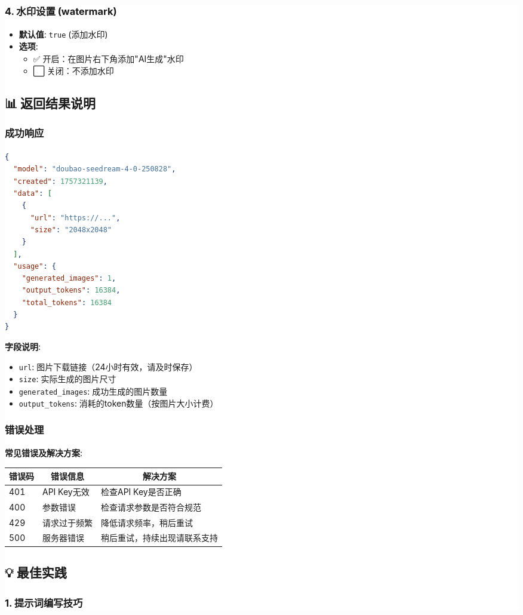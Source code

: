 ### 4. 水印设置 (watermark)

- **默认值**: `true` (添加水印)
- **选项**:
  - ✅ 开启：在图片右下角添加"AI生成"水印
  - ⬜ 关闭：不添加水印

## 📊 返回结果说明

### 成功响应

```json
{
  "model": "doubao-seedream-4-0-250828",
  "created": 1757321139,
  "data": [
    {
      "url": "https://...",
      "size": "2048x2048"
    }
  ],
  "usage": {
    "generated_images": 1,
    "output_tokens": 16384,
    "total_tokens": 16384
  }
}
```

**字段说明**:
- `url`: 图片下载链接（24小时有效，请及时保存）
- `size`: 实际生成的图片尺寸
- `generated_images`: 成功生成的图片数量
- `output_tokens`: 消耗的token数量（按图片大小计费）

### 错误处理

**常见错误及解决方案**:

| 错误码 | 错误信息 | 解决方案 |
|--------|---------|---------|
| 401 | API Key无效 | 检查API Key是否正确 |
| 400 | 参数错误 | 检查请求参数是否符合规范 |
| 429 | 请求过于频繁 | 降低请求频率，稍后重试 |
| 500 | 服务器错误 | 稍后重试，持续出现请联系支持 |

## 💡 最佳实践

### 1. 提示词编写技巧

